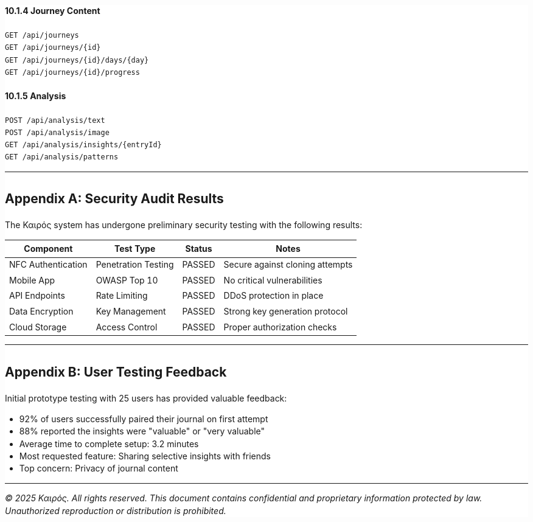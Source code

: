 #### 10.1.4 Journey Content
```
GET /api/journeys
GET /api/journeys/{id}
GET /api/journeys/{id}/days/{day}
GET /api/journeys/{id}/progress
```

#### 10.1.5 Analysis
```
POST /api/analysis/text
POST /api/analysis/image
GET /api/analysis/insights/{entryId}
GET /api/analysis/patterns
```

---

## Appendix A: Security Audit Results

The Καιρός system has undergone preliminary security testing with the following results:

| Component | Test Type | Status | Notes |
|-----------|-----------|--------|-------|
| NFC Authentication | Penetration Testing | PASSED | Secure against cloning attempts |
| Mobile App | OWASP Top 10 | PASSED | No critical vulnerabilities |
| API Endpoints | Rate Limiting | PASSED | DDoS protection in place |
| Data Encryption | Key Management | PASSED | Strong key generation protocol |
| Cloud Storage | Access Control | PASSED | Proper authorization checks |

---

## Appendix B: User Testing Feedback

Initial prototype testing with 25 users has provided valuable feedback:

- 92% of users successfully paired their journal on first attempt
- 88% reported the insights were "valuable" or "very valuable"
- Average time to complete setup: 3.2 minutes
- Most requested feature: Sharing selective insights with friends
- Top concern: Privacy of journal content

---

*© 2025 Καιρός. All rights reserved. This document contains confidential and proprietary information protected by law. Unauthorized reproduction or distribution is prohibited.*